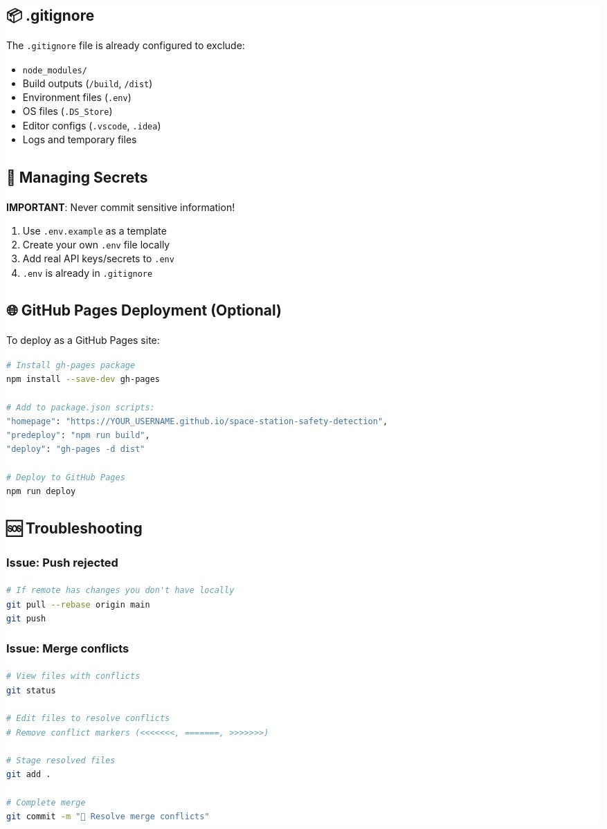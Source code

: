 ## 📦 .gitignore

The `.gitignore` file is already configured to exclude:
- `node_modules/`
- Build outputs (`/build`, `/dist`)
- Environment files (`.env`)
- OS files (`.DS_Store`)
- Editor configs (`.vscode`, `.idea`)
- Logs and temporary files

## 🔐 Managing Secrets

**IMPORTANT**: Never commit sensitive information!

1. Use `.env.example` as a template
2. Create your own `.env` file locally
3. Add real API keys/secrets to `.env`
4. `.env` is already in `.gitignore`

## 🌐 GitHub Pages Deployment (Optional)

To deploy as a GitHub Pages site:

```bash
# Install gh-pages package
npm install --save-dev gh-pages

# Add to package.json scripts:
"homepage": "https://YOUR_USERNAME.github.io/space-station-safety-detection",
"predeploy": "npm run build",
"deploy": "gh-pages -d dist"

# Deploy to GitHub Pages
npm run deploy
```

## 🆘 Troubleshooting

### Issue: Push rejected

```bash
# If remote has changes you don't have locally
git pull --rebase origin main
git push
```

### Issue: Merge conflicts

```bash
# View files with conflicts
git status

# Edit files to resolve conflicts
# Remove conflict markers (<<<<<<<, =======, >>>>>>>)

# Stage resolved files
git add .

# Complete merge
git commit -m "🔀 Resolve merge conflicts"
```
